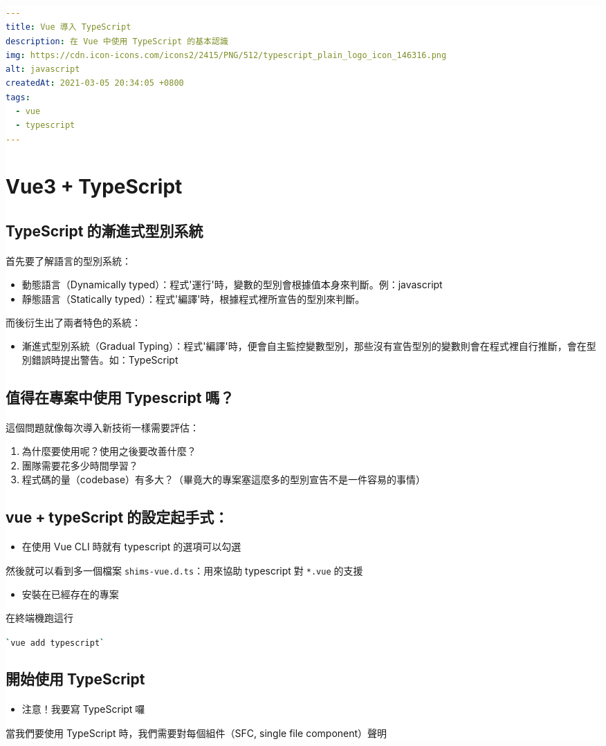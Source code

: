 ```yaml
---
title: Vue 導入 TypeScript
description: 在 Vue 中使用 TypeScript 的基本認識
img: https://cdn.icon-icons.com/icons2/2415/PNG/512/typescript_plain_logo_icon_146316.png
alt: javascript
createdAt: 2021-03-05 20:34:05 +0800
tags:
  - vue
  - typescript
---
```


# Vue3 + TypeScript

## TypeScript 的漸進式型別系統

首先要了解語言的型別系統：

- 動態語言（Dynamically typed）：程式'運行'時，變數的型別會根據值本身來判斷。例：javascript
- 靜態語言（Statically typed）：程式'編譯'時，根據程式裡所宣告的型別來判斷。

而後衍生出了兩者特色的系統：

- 漸進式型別系統（Gradual Typing）：程式'編譯'時，便會自主監控變數型別，那些沒有宣告型別的變數則會在程式裡自行推斷，會在型別錯誤時提出警告。如：TypeScript

## 值得在專案中使用 Typescript 嗎？

這個問題就像每次導入新技術一樣需要評估：

1. 為什麼要使用呢？使用之後要改善什麼？
2. 團隊需要花多少時間學習？
3. 程式碼的量（codebase）有多大？（畢竟大的專案塞這麼多的型別宣告不是一件容易的事情）

## vue + typeScript 的設定起手式：

- 在使用 Vue CLI 時就有 typescript 的選項可以勾選

然後就可以看到多一個檔案 `shims-vue.d.ts`：用來協助 typescript 對 `*.vue` 的支援

- 安裝在已經存在的專案

在終端機跑這行

```bash
`vue add typescript`
```

## 開始使用 TypeScript

- 注意！我要寫 TypeScript 囉

當我們要使用 TypeScript 時，我們需要對每個組件（SFC, single file component）聲明
